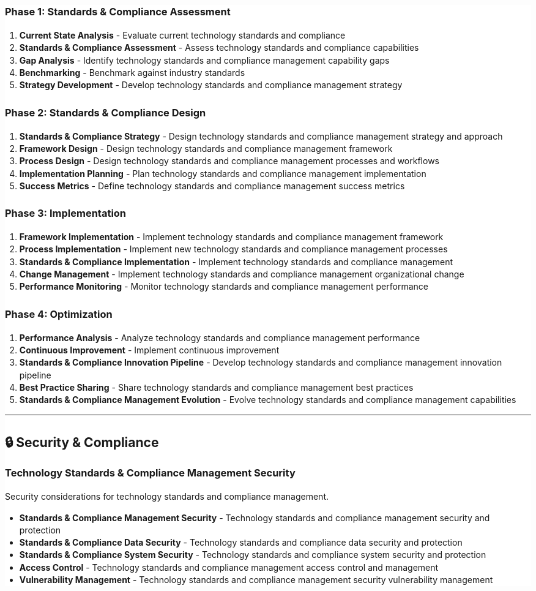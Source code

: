### **Phase 1: Standards & Compliance Assessment**
1. **Current State Analysis** - Evaluate current technology standards and compliance
2. **Standards & Compliance Assessment** - Assess technology standards and compliance capabilities
3. **Gap Analysis** - Identify technology standards and compliance management capability gaps
4. **Benchmarking** - Benchmark against industry standards
5. **Strategy Development** - Develop technology standards and compliance management strategy

### **Phase 2: Standards & Compliance Design**
1. **Standards & Compliance Strategy** - Design technology standards and compliance management strategy and approach
2. **Framework Design** - Design technology standards and compliance management framework
3. **Process Design** - Design technology standards and compliance management processes and workflows
4. **Implementation Planning** - Plan technology standards and compliance management implementation
5. **Success Metrics** - Define technology standards and compliance management success metrics

### **Phase 3: Implementation**
1. **Framework Implementation** - Implement technology standards and compliance management framework
2. **Process Implementation** - Implement new technology standards and compliance management processes
3. **Standards & Compliance Implementation** - Implement technology standards and compliance management
4. **Change Management** - Implement technology standards and compliance management organizational change
5. **Performance Monitoring** - Monitor technology standards and compliance management performance

### **Phase 4: Optimization**
1. **Performance Analysis** - Analyze technology standards and compliance management performance
2. **Continuous Improvement** - Implement continuous improvement
3. **Standards & Compliance Innovation Pipeline** - Develop technology standards and compliance management innovation pipeline
4. **Best Practice Sharing** - Share technology standards and compliance management best practices
5. **Standards & Compliance Management Evolution** - Evolve technology standards and compliance management capabilities

---

## 🔒 **Security & Compliance**

### **Technology Standards & Compliance Management Security**
Security considerations for technology standards and compliance management.

- **Standards & Compliance Management Security** - Technology standards and compliance management security and protection
- **Standards & Compliance Data Security** - Technology standards and compliance data security and protection
- **Standards & Compliance System Security** - Technology standards and compliance system security and protection
- **Access Control** - Technology standards and compliance management access control and management
- **Vulnerability Management** - Technology standards and compliance management security vulnerability management
